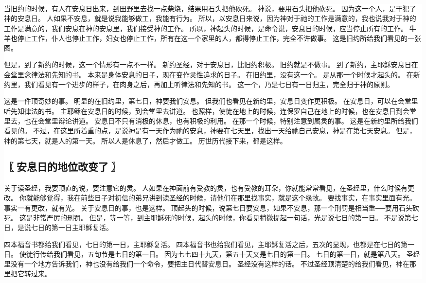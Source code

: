 当旧约的时候，有人在安息日出来，到田野里去找一点柴烧，结果用石头把他砍死。
神说，要用石头把他砍死。
因为这一个人，是干犯了神的安息日。
人如果不安息，就是说我能够做工，我能有行为。
所以，以安息日来说，因为神对于祂的工作是满意的，我也说我对于神的工作是满意的，我们安息在神的安息里，我们接受神的工作。
所以，神起头的时候，是命令说，安息日的时候，应当停止所有的工作。
牛羊也停止工作，仆人也停止工作，妇女也停止工作，所有在这一个家里的人，都得停止工作，完全不许做事。
这是旧约所给我们看见的一张图。

但是，到了新约的时候，这一个情形有一点不一样。
新约圣经，对于安息日，比旧约积极。
旧约就是不做事。
到了新约，主耶稣安息日在会堂里念律法和先知的书。
本来是身体安息的日子，现在变作灵性追求的日子。
在旧约里，没有这一个。
是从那一个时候才起头的。
在新约里，我们看见有一个进步的样子，在肉身之后，再加上听律法和先知的书。
这一个，乃是七日有一日归主，完全归于神的原则。

这是一件顶奇妙的事。
明显的在旧约里，第七日，神要我们安息。
但我们也看见在新约里，安息日变作更积极。
在安息日，可以在会堂里听先知律法的书。
主耶稣在安息日的时候，到会堂里去讲道。
也照样，使徒在地上的时候，连保罗自己在地上的时候，也在安息日到会堂里去，也在会堂里辩论讲道。
安息日不只有消极的休息，也有积极的利用。
在那一个时候，特别注意到属灵的事。
这是在新约里所给我们看见的。
不过，在这里所着重的点，是说神是有一天作为祂的安息，神要在七天里，找出一天给祂自己安息，神是在第七天安息。
但是，神的第七天，就是人的第一天。
所以人是休息了，然后才做工。
历世历代接下来，都是这样。

## 〖 安息日的地位改变了 〗

关于读圣经，我要顶直的说，要注意它的灵。
人如果在神面前有受教的灵，也有受教的耳朵，你就能常常看见，在圣经里，什么时候有更改。
你就能够觉得，我在前些日子对初信的弟兄讲到读圣经的时候，请他们在那里找事实，就是这个缘故。
要找事实，在事实里面有光。
事实一有更改，就有光。
关于安息日的事，也是这样。
顶起头的时候，说第七日要安息，如果不安息，那一个刑罚是相当重──要用石头砍死。
这是非常严厉的刑罚。
但是，等一等，到主耶稣死的时候，起头的时候，你看见稍微提起一句话，光是说七日的第一日。
不是说第七日，是说七日的第一日主耶稣复活。

四本福音书都给我们看见，七日的第一日，主耶稣复活。
四本福音书也给我们看见，主耶稣复活之后，五次的显现，也都是在七日的第一日。
使徒行传给我们看见，五旬节是七日的第一日。
因为七七四十九天，第五十天又是七日的第一日。
七日的第一日，就是第八天。
圣经里没有一个地方告诉我们，神也没有给我们一个命令，要把主日代替安息日。
圣经没有这样的话。
不过圣经顶清楚的给我们看见，神在那里把它转过来。
